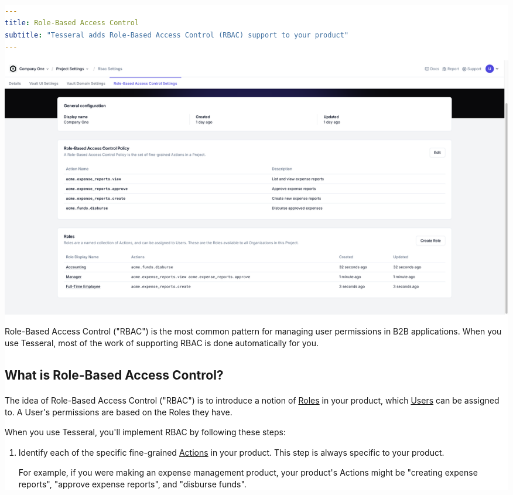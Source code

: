 ```yaml
---
title: Role-Based Access Control
subtitle: "Tesseral adds Role-Based Access Control (RBAC) support to your product"
---
```


<Frame caption="Role-Based Access Control (RBAC) settings in the Tesseral Console.">
    <img src="rbac.png" />
</Frame>

Role-Based Access Control ("RBAC") is the most common pattern for managing user
permissions in B2B applications. When you use Tesseral, most of the work of
supporting RBAC is done automatically for you.

## What is Role-Based Access Control?

The idea of Role-Based Access Control ("RBAC") is to introduce a notion of
[Roles](/docs/concepts/roles) in your product, which
[Users](/docs/concepts/users) can be assigned to. A User's permissions are based
on the Roles they have.

When you use Tesseral, you'll implement RBAC by following these steps:

1. Identify each of the specific fine-grained [Actions](#actions) in your
   product. This step is always specific to your product.

   For example, if you were making an expense management product, your product's
   Actions might be "creating expense reports", "approve expense reports", and
   "disburse funds".
